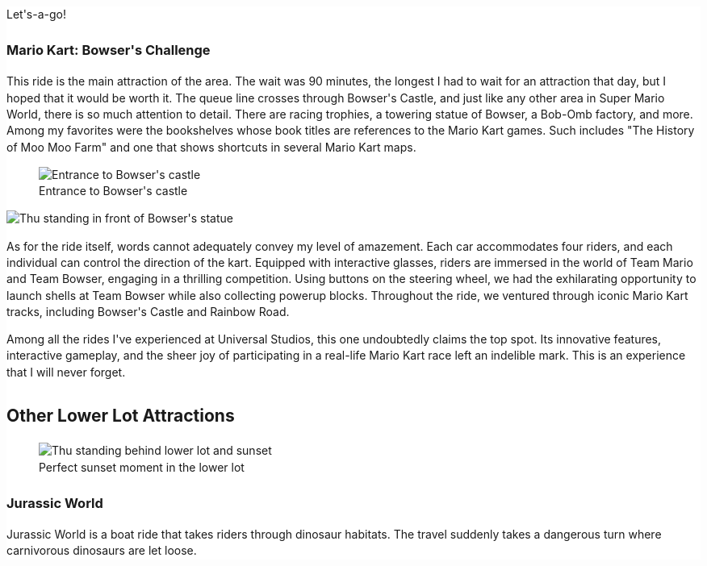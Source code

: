 <figcaption>Let's-a-go!</figcaption>

</figure>


### Mario Kart: Bowser's Challenge

This ride is the main attraction of the area. The wait was 90 minutes, the
longest I had to wait for an attraction that day, but I hoped that it would be
worth it.  The queue line crosses through Bowser's Castle, and just like any
other area in Super Mario World, there is so much attention to detail. There are
racing trophies, a towering statue of Bowser, a Bob-Omb factory, and more. Among
my favorites were the bookshelves whose book titles are references to the Mario
Kart games. Such includes "The History of Moo Moo Farm" and one that shows
shortcuts in several Mario Kart maps.

<figure>

<img src="https://res.cloudinary.com/buraiyen/image/upload/c_scale,w_1200,f_auto/v1620240510/BEN_Website/blog/Universal/BEN_bowsers_castle.webp" alt="Entrance to Bowser's castle" loading="lazy" />

<figcaption>Entrance to Bowser's castle</figcaption>

</figure>

<img src="https://res.cloudinary.com/buraiyen/image/upload/c_scale,w_1200,f_auto/v1620240510/BEN_Website/blog/Universal/BEN_bowser_statue.webp" alt="Thu standing in front of Bowser's statue" loading="lazy" />

As for the ride itself, words cannot adequately convey my level of amazement.
Each car accommodates four riders, and each individual can control the direction
of the kart. Equipped with interactive glasses, riders are immersed in the world
of Team Mario and Team Bowser, engaging in a thrilling competition. Using
buttons on the steering wheel, we had the exhilarating opportunity to launch
shells at Team Bowser while also collecting powerup blocks. Throughout the ride,
we ventured through iconic Mario Kart tracks, including Bowser's Castle and
Rainbow Road.

Among all the rides I've experienced at Universal Studios, this one undoubtedly
claims the top spot. Its innovative features, interactive gameplay, and the
sheer joy of participating in a real-life Mario Kart race left an indelible
mark. This is an experience that I will never forget.


## Other Lower Lot Attractions

<figure>

<img src="https://res.cloudinary.com/buraiyen/image/upload/c_scale,w_1200,f_auto/v1620240510/BEN_Website/blog/Universal/BEN_universal_sunset.webp" alt="Thu standing behind lower lot and sunset" loading="lazy" />

<figcaption>Perfect sunset moment in the lower lot</figcaption>

</figure>


### Jurassic World

Jurassic World is a boat ride that takes riders through dinosaur habitats. The
travel suddenly takes a dangerous turn where carnivorous dinosaurs are let
loose.
